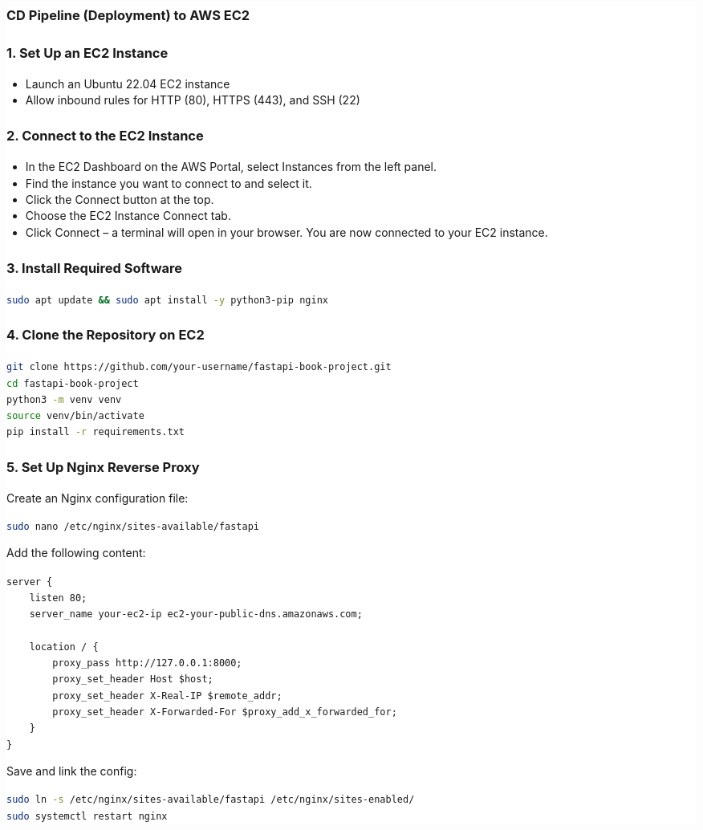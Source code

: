 ### CD Pipeline (Deployment) to AWS EC2

### 1. Set Up an EC2 Instance
- Launch an Ubuntu 22.04 EC2 instance
- Allow inbound rules for HTTP (80), HTTPS (443), and SSH (22)

### 2. Connect to the EC2 Instance
- In the EC2 Dashboard on the AWS Portal, select Instances from the left panel.
- Find the instance you want to connect to and select it.
- Click the Connect button at the top.
- Choose the EC2 Instance Connect tab.
- Click Connect – a terminal will open in your browser. You are now connected to your EC2 instance.

### 3. Install Required Software
```sh
sudo apt update && sudo apt install -y python3-pip nginx
```

### 4. Clone the Repository on EC2
```sh
git clone https://github.com/your-username/fastapi-book-project.git
cd fastapi-book-project
python3 -m venv venv
source venv/bin/activate
pip install -r requirements.txt
```

### 5. Set Up Nginx Reverse Proxy
Create an Nginx configuration file:
```sh
sudo nano /etc/nginx/sites-available/fastapi
```

Add the following content:
```nginx
server {
    listen 80;
    server_name your-ec2-ip ec2-your-public-dns.amazonaws.com;

    location / {
        proxy_pass http://127.0.0.1:8000;
        proxy_set_header Host $host;
        proxy_set_header X-Real-IP $remote_addr;
        proxy_set_header X-Forwarded-For $proxy_add_x_forwarded_for;
    }
}
```
Save and link the config:
```sh
sudo ln -s /etc/nginx/sites-available/fastapi /etc/nginx/sites-enabled/
sudo systemctl restart nginx
```
